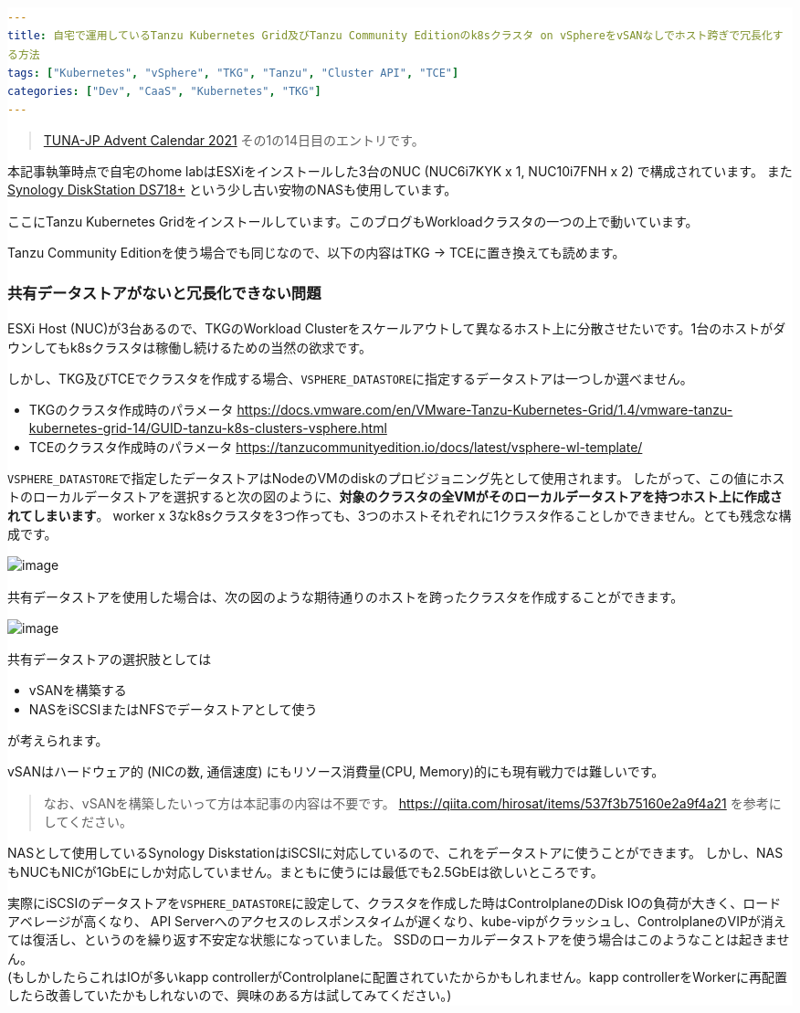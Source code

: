 ```yaml
---
title: 自宅で運用しているTanzu Kubernetes Grid及びTanzu Community Editionのk8sクラスタ on vSphereをvSANなしでホスト跨ぎで冗長化する方法
tags: ["Kubernetes", "vSphere", "TKG", "Tanzu", "Cluster API", "TCE"]
categories: ["Dev", "CaaS", "Kubernetes", "TKG"]
---
```


> [TUNA-JP Advent Calendar 2021](https://qiita.com/advent-calendar/2021/tuna-jp) その1の14日目のエントリです。


本記事執筆時点で自宅のhome labはESXiをインストールした3台のNUC (NUC6i7KYK x 1, NUC10i7FNH x 2) で構成されています。
また [Synology DiskStation DS718+](https://www.amazon.co.jp/exec/obidos/ASIN/B074BYFKZ2/ikam-22/ref=nosim/) という少し古い安物のNASも使用しています。

ここにTanzu Kubernetes Gridをインストールしています。このブログもWorkloadクラスタの一つの上で動いています。

Tanzu Community Editionを使う場合でも同じなので、以下の内容はTKG -> TCEに置き換えても読めます。

### 共有データストアがないと冗長化できない問題

ESXi Host (NUC)が3台あるので、TKGのWorkload Clusterをスケールアウトして異なるホスト上に分散させたいです。1台のホストがダウンしてもk8sクラスタは稼働し続けるための当然の欲求です。

しかし、TKG及びTCEでクラスタを作成する場合、`VSPHERE_DATASTORE`に指定するデータストアは一つしか選べません。

* TKGのクラスタ作成時のパラメータ https://docs.vmware.com/en/VMware-Tanzu-Kubernetes-Grid/1.4/vmware-tanzu-kubernetes-grid-14/GUID-tanzu-k8s-clusters-vsphere.html
* TCEのクラスタ作成時のパラメータ https://tanzucommunityedition.io/docs/latest/vsphere-wl-template/

`VSPHERE_DATASTORE`で指定したデータストアはNodeのVMのdiskのプロビジョニング先として使用されます。
したがって、この値にホストのローカルデータストアを選択すると次の図のように、**対象のクラスタの全VMがそのローカルデータストアを持つホスト上に作成されてしまいます**。
worker x 3なk8sクラスタを3つ作っても、3つのホストそれぞれに1クラスタ作ることしかできません。とても残念な構成です。

![image](https://user-images.githubusercontent.com/106908/145721750-5cb24f6b-27e3-4af3-adc2-42459b271e61.png)

共有データストアを使用した場合は、次の図のような期待通りのホストを跨ったクラスタを作成することができます。

![image](https://user-images.githubusercontent.com/106908/145721878-038e8896-9b80-4e2c-a0b3-62707d1513c8.png)

共有データストアの選択肢としては

* vSANを構築する
* NASをiSCSIまたはNFSでデータストアとして使う

が考えられます。

vSANはハードウェア的 (NICの数, 通信速度) にもリソース消費量(CPU, Memory)的にも現有戦力では難しいです。

> なお、vSANを構築したいって方は本記事の内容は不要です。
> https://qiita.com/hirosat/items/537f3b75160e2a9f4a21
> を参考にしてください。

NASとして使用しているSynology DiskstationはiSCSIに対応しているので、これをデータストアに使うことができます。
しかし、NASもNUCもNICが1GbEにしか対応していません。まともに使うには最低でも2.5GbEは欲しいところです。

実際にiSCSIのデータストアを`VSPHERE_DATASTORE`に設定して、クラスタを作成した時はControlplaneのDisk IOの負荷が大きく、ロードアベレージが高くなり、
API Serverへのアクセスのレスポンスタイムが遅くなり、kube-vipがクラッシュし、ControlplaneのVIPが消えては復活し、というのを繰り返す不安定な状態になっていました。
SSDのローカルデータストアを使う場合はこのようなことは起きません。<br>
(もしかしたらこれはIOが多いkapp controllerがControlplaneに配置されていたからかもしれません。kapp controllerをWorkerに再配置したら改善していたかもしれないので、興味のある方は試してみてください。)
